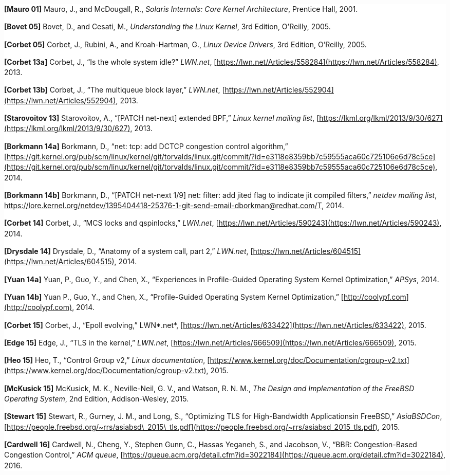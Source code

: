 **\[Mauro 01]** Mauro, J., and McDougall, R., *Solaris Internals: Core Kernel Architecture*, Prentice Hall, 2001.

**\[Bovet 05]** Bovet, D., and Cesati, M., *Understanding the Linux Kernel*, 3rd Edition, O’Reilly, 2005.

**\[Corbet 05]** Corbet, J., Rubini, A., and Kroah-Hartman, G., *Linux Device Drivers*, 3rd Edition, O’Reilly, 2005.

**\[Corbet 13a]** Corbet, J., “Is the whole system idle?” *LWN.net*, [https://lwn.net/Articles/558284](https://lwn.net/Articles/558284), 2013.

**\[Corbet 13b]** Corbet, J., “The multiqueue block layer,” *LWN.net*, [https://lwn.net/Articles/552904](https://lwn.net/Articles/552904), 2013.

**\[Starovoitov 13]** Starovoitov, A., “\[PATCH net-next] extended BPF,” *Linux kernel mailing list*, [https://lkml.org/lkml/2013/9/30/627](https://lkml.org/lkml/2013/9/30/627), 2013.

**\[Borkmann 14a]** Borkmann, D., “net: tcp: add DCTCP congestion control algorithm,” [https://git.kernel.org/pub/scm/linux/kernel/git/torvalds/linux.git/commit/?id=e3118e8359bb7c59555aca60c725106e6d78c5ce](https://git.kernel.org/pub/scm/linux/kernel/git/torvalds/linux.git/commit/?id=e3118e8359bb7c59555aca60c725106e6d78c5ce), 2014.

**\[Borkmann 14b]** Borkmann, D., “\[PATCH net-next 1/9] net: filter: add jited flag to indicate jit compiled filters,” *netdev mailing list*, https://lore.kernel.org/netdev/1395404418-25376-1-git-send-email-dborkman@redhat.com/T, 2014.

**\[Corbet 14]** Corbet, J., “MCS locks and qspinlocks,” *LWN.net*, [https://lwn.net/Articles/590243](https://lwn.net/Articles/590243), 2014.

**\[Drysdale 14]** Drysdale, D., “Anatomy of a system call, part 2,” *LWN.net*, [https://lwn.net/Articles/604515](https://lwn.net/Articles/604515), 2014.

**\[Yuan 14a]** Yuan, P., Guo, Y., and Chen, X., “Experiences in Profile-Guided Operating System Kernel Optimization,” *APSys*, 2014.

**\[Yuan 14b]** Yuan P., Guo, Y., and Chen, X., “Profile-Guided Operating System Kernel Optimization,” [http://coolypf.com](http://coolypf.com), 2014.

**\[Corbet 15]** Corbet, J., “Epoll evolving,” LWN*.net*, [https://lwn.net/Articles/633422](https://lwn.net/Articles/633422), 2015.

**\[Edge 15]** Edge, J., “TLS in the kernel,” *LWN.net*, [https://lwn.net/Articles/666509](https://lwn.net/Articles/666509), 2015.

**\[Heo 15]** Heo, T., “Control Group v2,” *Linux documentation*, [https://www.kernel.org/doc/Documentation/cgroup-v2.txt](https://www.kernel.org/doc/Documentation/cgroup-v2.txt), 2015.

**\[McKusick 15]** McKusick, M. K., Neville-Neil, G. V., and Watson, R. N. M., *The Design and Implementation of the FreeBSD Operating System*, 2nd Edition, Addison-Wesley, 2015.

**\[Stewart 15]** Stewart, R., Gurney, J. M., and Long, S., “Optimizing TLS for High-Bandwidth Applicationsin FreeBSD,” *AsiaBSDCon*, [https://people.freebsd.org/~rrs/asiabsd\_2015\_tls.pdf](https://people.freebsd.org/~rrs/asiabsd_2015_tls.pdf), 2015.

**\[Cardwell 16]** Cardwell, N., Cheng, Y., Stephen Gunn, C., Hassas Yeganeh, S., and Jacobson, V., “BBR: Congestion-Based Congestion Control,” *ACM queue*, [https://queue.acm.org/detail.cfm?id=3022184](https://queue.acm.org/detail.cfm?id=3022184), 2016.
